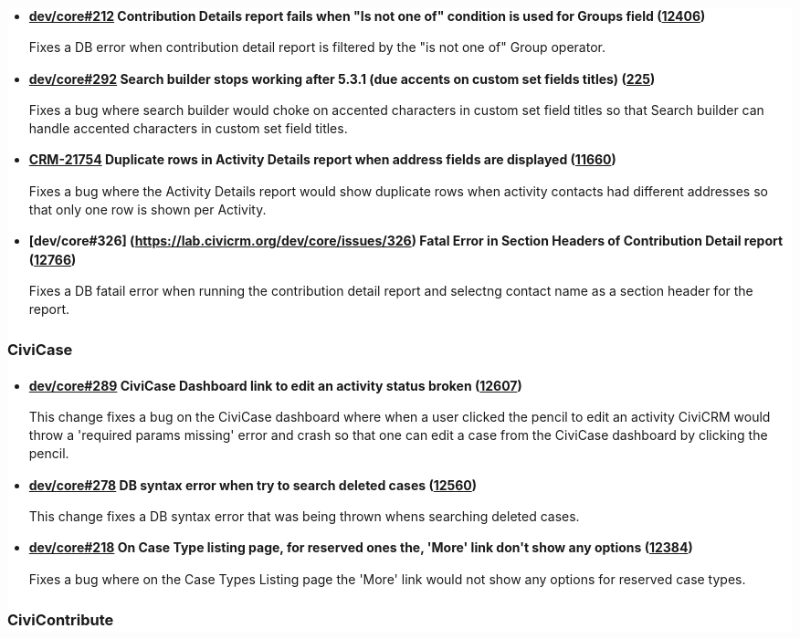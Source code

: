 - **[dev/core#212](https://lab.civicrm.org/dev/core/issues/212) Contribution
  Details report fails when "Is not one of" condition is used for Groups field
  ([12406](https://github.com/civicrm/civicrm-core/pull/12406))**

  Fixes a DB error when contribution detail report is filtered by the "is not
  one of" Group operator.

- **[dev/core#292](https://lab.civicrm.org/dev/core/issues/292) Search builder
  stops working after 5.3.1 (due accents on custom set fields titles)
  ([225](https://github.com/civicrm/civicrm-packages/pull/225))**

  Fixes a bug where search builder would choke on accented characters in custom
  set field titles so that Search builder can handle accented characters in
  custom set field titles.

- **[CRM-21754](https://issues.civicrm.org/jira/browse/CRM-21754) Duplicate
  rows in Activity Details report when address fields are displayed
  ([11660](https://github.com/civicrm/civicrm-core/pull/11660))**

  Fixes a bug where the Activity Details report would show duplicate rows when
  activity contacts had different addresses so that only one row is shown per
  Activity.

- **[dev/core#326] (https://lab.civicrm.org/dev/core/issues/326) Fatal Error in Section Headers
of Contribution Detail report
([12766](https://github.com/civicrm/civicrm-core/pull/12766))**

  Fixes a DB fatail error when running the contribution detail report and selectng contact name as a
  section header for the report.

### CiviCase

- **[dev/core#289](https://lab.civicrm.org/dev/core/issues/289) CiviCase
  Dashboard link to edit an activity status broken
  ([12607](https://github.com/civicrm/civicrm-core/pull/12607))**

  This change fixes a bug on the CiviCase dashboard where when a user clicked
  the pencil to edit an activity CiviCRM would throw a 'required params missing'
  error and crash so that one can edit a case from the CiviCase dashboard by
  clicking the pencil.

- **[dev/core#278](https://lab.civicrm.org/dev/core/issues/278) DB syntax error
  when try to search deleted cases
  ([12560](https://github.com/civicrm/civicrm-core/pull/12560))**

  This change fixes a DB syntax error that was being thrown whens searching
  deleted cases.

- **[dev/core#218](https://lab.civicrm.org/dev/core/issues/218) On Case Type
  listing page, for reserved ones the, 'More' link don't show any options
  ([12384](https://github.com/civicrm/civicrm-core/pull/12384))**

  Fixes a bug where on the Case Types Listing page the 'More' link would not
  show any options for reserved case types.

### CiviContribute

